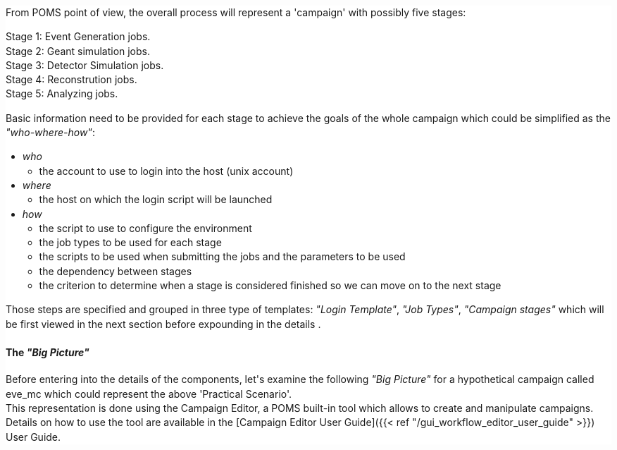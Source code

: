 From POMS point of view, the overall process will represent a 'campaign' with possibly five stages:

Stage 1: Event Generation jobs.  
Stage 2: Geant simulation jobs.  
Stage 3: Detector Simulation jobs.  
Stage 4: Reconstrution jobs.  
Stage 5: Analyzing jobs.  

Basic information need to be provided for each stage to achieve the goals of the whole campaign which could be simplified as the _"who-where-how"_:
* _who_
  * the account to use to login into the host (unix account)
* _where_
  * the host on which the login script will be launched 
* _how_
  * the script to use to configure the environment
  * the job types to be used for each stage
  * the scripts to be used when submitting the jobs and the parameters to be used
  * the dependency between stages
  * the criterion to determine when a stage is considered finished so we can move on to the next stage

Those steps are specified and grouped in three type of templates: _"Login Template"_, _"Job Types"_, _"Campaign stages"_ which will be first viewed in the next section before expounding  in the details .


#### The _"Big Picture"_

Before entering into the details of the components, let's examine the following _"Big Picture"_ for a hypothetical campaign called eve_mc which could represent the above 'Practical Scenario'.  
This representation is done using the Campaign Editor, a POMS built-in tool which allows to create and manipulate campaigns. Details on how to use the tool  are available in the [Campaign Editor User Guide]({{< ref "/gui_workflow_editor_user_guide" >}}) User Guide.
